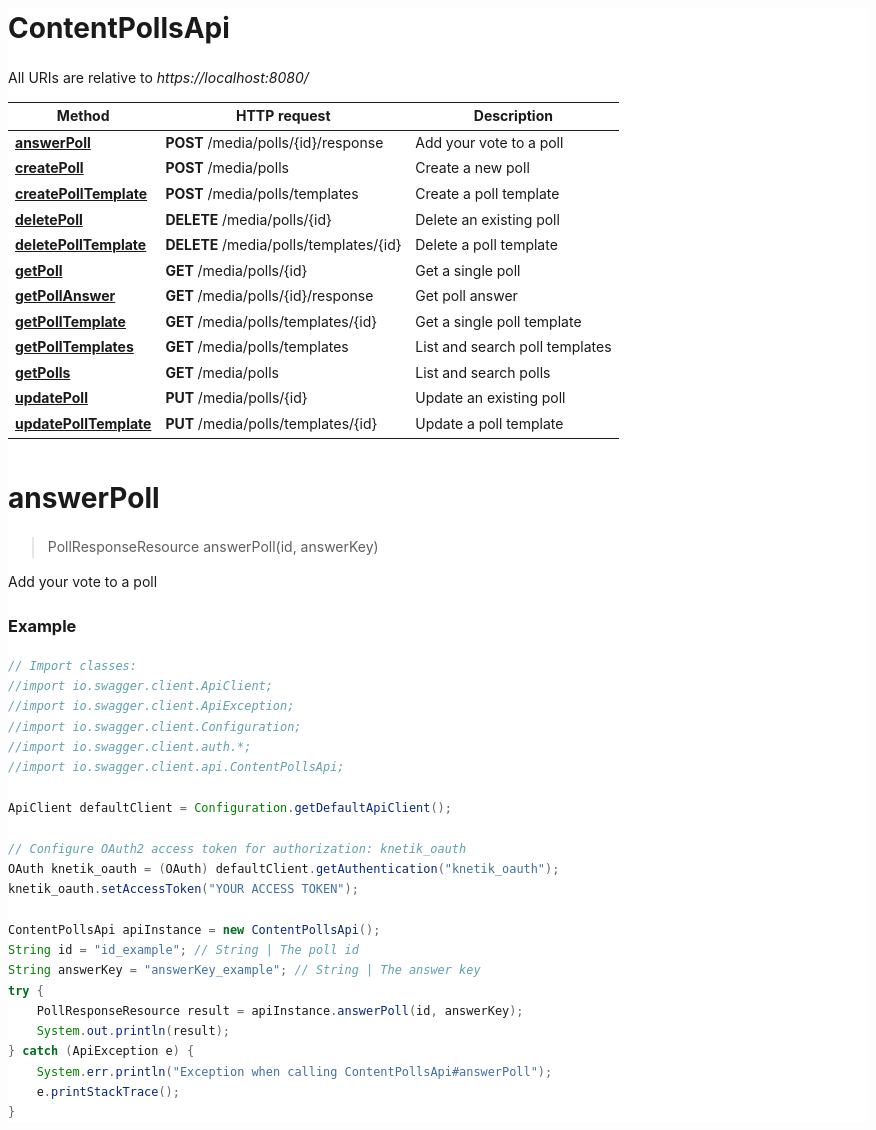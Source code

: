 # ContentPollsApi

All URIs are relative to *https://localhost:8080/*

Method | HTTP request | Description
------------- | ------------- | -------------
[**answerPoll**](ContentPollsApi.md#answerPoll) | **POST** /media/polls/{id}/response | Add your vote to a poll
[**createPoll**](ContentPollsApi.md#createPoll) | **POST** /media/polls | Create a new poll
[**createPollTemplate**](ContentPollsApi.md#createPollTemplate) | **POST** /media/polls/templates | Create a poll template
[**deletePoll**](ContentPollsApi.md#deletePoll) | **DELETE** /media/polls/{id} | Delete an existing poll
[**deletePollTemplate**](ContentPollsApi.md#deletePollTemplate) | **DELETE** /media/polls/templates/{id} | Delete a poll template
[**getPoll**](ContentPollsApi.md#getPoll) | **GET** /media/polls/{id} | Get a single poll
[**getPollAnswer**](ContentPollsApi.md#getPollAnswer) | **GET** /media/polls/{id}/response | Get poll answer
[**getPollTemplate**](ContentPollsApi.md#getPollTemplate) | **GET** /media/polls/templates/{id} | Get a single poll template
[**getPollTemplates**](ContentPollsApi.md#getPollTemplates) | **GET** /media/polls/templates | List and search poll templates
[**getPolls**](ContentPollsApi.md#getPolls) | **GET** /media/polls | List and search polls
[**updatePoll**](ContentPollsApi.md#updatePoll) | **PUT** /media/polls/{id} | Update an existing poll
[**updatePollTemplate**](ContentPollsApi.md#updatePollTemplate) | **PUT** /media/polls/templates/{id} | Update a poll template


<a name="answerPoll"></a>
# **answerPoll**
> PollResponseResource answerPoll(id, answerKey)

Add your vote to a poll

### Example
```java
// Import classes:
//import io.swagger.client.ApiClient;
//import io.swagger.client.ApiException;
//import io.swagger.client.Configuration;
//import io.swagger.client.auth.*;
//import io.swagger.client.api.ContentPollsApi;

ApiClient defaultClient = Configuration.getDefaultApiClient();

// Configure OAuth2 access token for authorization: knetik_oauth
OAuth knetik_oauth = (OAuth) defaultClient.getAuthentication("knetik_oauth");
knetik_oauth.setAccessToken("YOUR ACCESS TOKEN");

ContentPollsApi apiInstance = new ContentPollsApi();
String id = "id_example"; // String | The poll id
String answerKey = "answerKey_example"; // String | The answer key
try {
    PollResponseResource result = apiInstance.answerPoll(id, answerKey);
    System.out.println(result);
} catch (ApiException e) {
    System.err.println("Exception when calling ContentPollsApi#answerPoll");
    e.printStackTrace();
}
```

